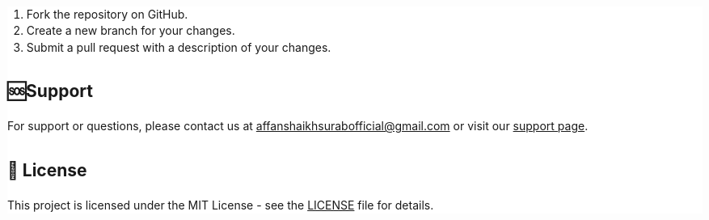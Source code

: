 1. Fork the repository on GitHub.
2. Create a new branch for your changes.
3. Submit a pull request with a description of your changes.

## 🆘Support

For support or questions, please contact us at [affanshaikhsurabofficial@gmail.com](mailto:affanshaikhsurabofficial@gmail.com) or visit our [support page](#).

## 📄 License

This project is licensed under the MIT License - see the [LICENSE](LICENSE) file for details.

